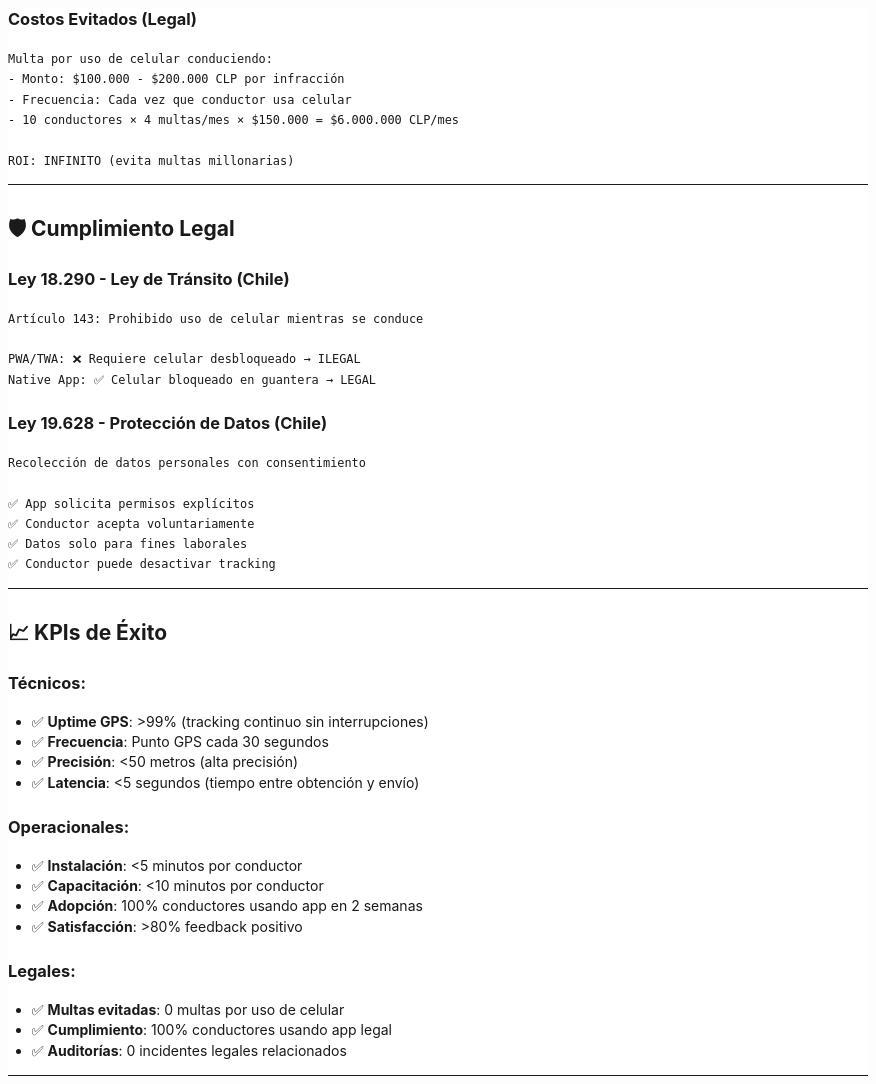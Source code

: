 ### Costos Evitados (Legal)
```
Multa por uso de celular conduciendo:
- Monto: $100.000 - $200.000 CLP por infracción
- Frecuencia: Cada vez que conductor usa celular
- 10 conductores × 4 multas/mes × $150.000 = $6.000.000 CLP/mes

ROI: INFINITO (evita multas millonarias)
```

---

## 🛡️ Cumplimiento Legal

### Ley 18.290 - Ley de Tránsito (Chile)
```
Artículo 143: Prohibido uso de celular mientras se conduce

PWA/TWA: ❌ Requiere celular desbloqueado → ILEGAL
Native App: ✅ Celular bloqueado en guantera → LEGAL
```

### Ley 19.628 - Protección de Datos (Chile)
```
Recolección de datos personales con consentimiento

✅ App solicita permisos explícitos
✅ Conductor acepta voluntariamente
✅ Datos solo para fines laborales
✅ Conductor puede desactivar tracking
```

---

## 📈 KPIs de Éxito

### Técnicos:
- ✅ **Uptime GPS**: >99% (tracking continuo sin interrupciones)
- ✅ **Frecuencia**: Punto GPS cada 30 segundos
- ✅ **Precisión**: <50 metros (alta precisión)
- ✅ **Latencia**: <5 segundos (tiempo entre obtención y envío)

### Operacionales:
- ✅ **Instalación**: <5 minutos por conductor
- ✅ **Capacitación**: <10 minutos por conductor
- ✅ **Adopción**: 100% conductores usando app en 2 semanas
- ✅ **Satisfacción**: >80% feedback positivo

### Legales:
- ✅ **Multas evitadas**: 0 multas por uso de celular
- ✅ **Cumplimiento**: 100% conductores usando app legal
- ✅ **Auditorías**: 0 incidentes legales relacionados

---